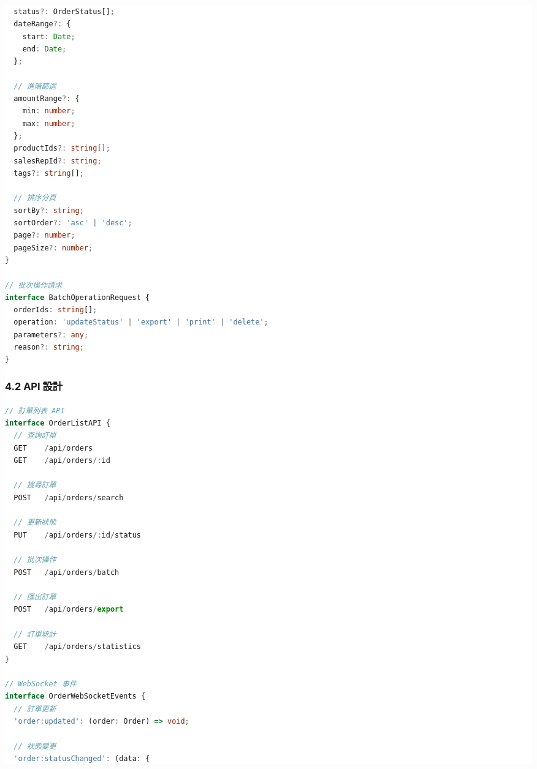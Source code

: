 ```typescript
  status?: OrderStatus[];
  dateRange?: {
    start: Date;
    end: Date;
  };
  
  // 進階篩選
  amountRange?: {
    min: number;
    max: number;
  };
  productIds?: string[];
  salesRepId?: string;
  tags?: string[];
  
  // 排序分頁
  sortBy?: string;
  sortOrder?: 'asc' | 'desc';
  page?: number;
  pageSize?: number;
}

// 批次操作請求
interface BatchOperationRequest {
  orderIds: string[];
  operation: 'updateStatus' | 'export' | 'print' | 'delete';
  parameters?: any;
  reason?: string;
}
```

### 4.2 API 設計

```typescript
// 訂單列表 API
interface OrderListAPI {
  // 查詢訂單
  GET    /api/orders
  GET    /api/orders/:id
  
  // 搜尋訂單
  POST   /api/orders/search
  
  // 更新狀態
  PUT    /api/orders/:id/status
  
  // 批次操作
  POST   /api/orders/batch
  
  // 匯出訂單
  POST   /api/orders/export
  
  // 訂單統計
  GET    /api/orders/statistics
}

// WebSocket 事件
interface OrderWebSocketEvents {
  // 訂單更新
  'order:updated': (order: Order) => void;
  
  // 狀態變更
  'order:statusChanged': (data: {
```